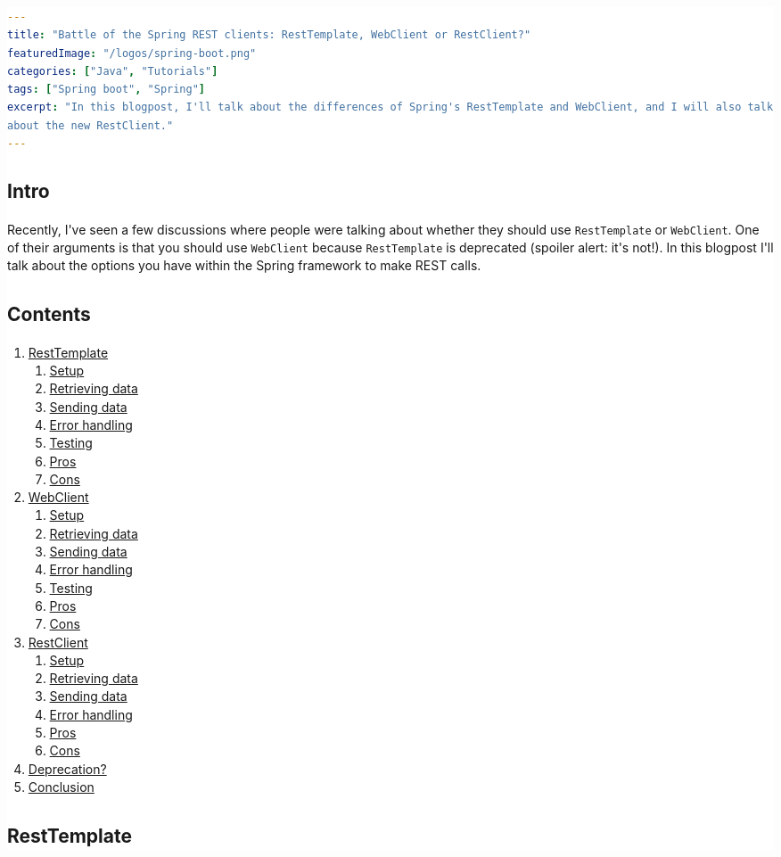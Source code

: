 ```yaml
---
title: "Battle of the Spring REST clients: RestTemplate, WebClient or RestClient?"
featuredImage: "/logos/spring-boot.png"
categories: ["Java", "Tutorials"]
tags: ["Spring boot", "Spring"]
excerpt: "In this blogpost, I'll talk about the differences of Spring's RestTemplate and WebClient, and I will also talk about the new RestClient."
---
```


## Intro

Recently, I've seen a few discussions where people were talking about whether they should use `RestTemplate` or `WebClient`.
One of their arguments is that you should use `WebClient` because `RestTemplate` is deprecated (spoiler alert: it's not!).
In this blogpost I'll talk about the options you have within the Spring framework to make REST calls.

## Contents

1. [RestTemplate](#resttemplate)
   1. [Setup](#setup)
   2. [Retrieving data](#retrieving-data)
   3. [Sending data](#sending-data)
   4. [Error handling](#error-handling)
   5. [Testing](#testing)
   6. [Pros](#pros)
   7. [Cons](#cons)
2. [WebClient](#webclient)
   1. [Setup](#setup-1)
   2. [Retrieving data](#retrieving-data-1)
   3. [Sending data](#sending-data-1)
   4. [Error handling](#error-handling-1)
   5. [Testing](#testing-1)
   6. [Pros](#pros-1)
   7. [Cons](#cons-1)
3. [RestClient](#restclient)
   1. [Setup](#setup-2)
   2. [Retrieving data](#retrieving-data-2)
   3. [Sending data](#sending-data-2)
   4. [Error handling](#error-handling-2)
   5. [Pros](#pros-2)
   6. [Cons](#cons-2)
4. [Deprecation?](#deprecation)
5. [Conclusion](#conclusion)

## RestTemplate

